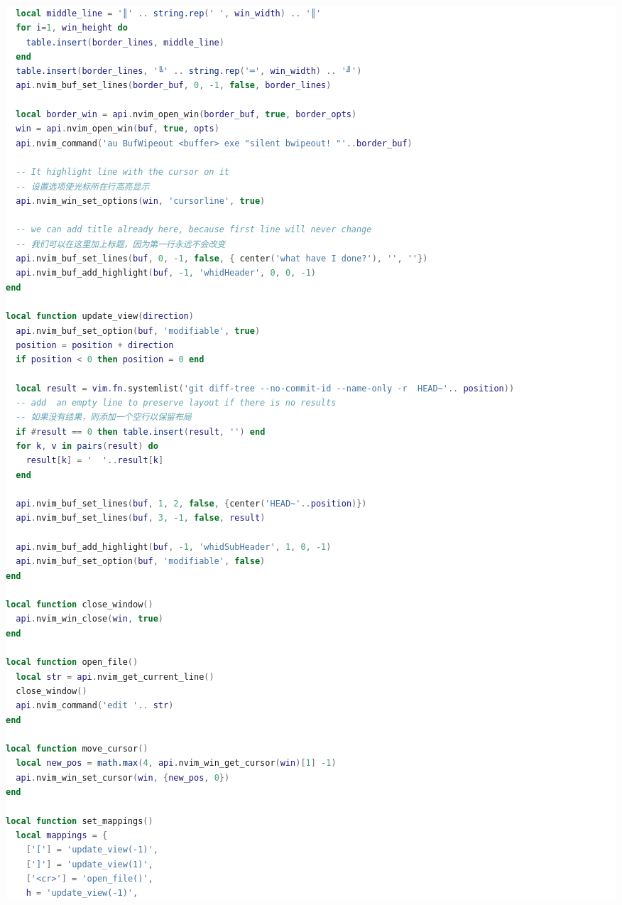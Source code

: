 ```lua
  local middle_line = '║' .. string.rep(' ', win_width) .. '║'
  for i=1, win_height do
    table.insert(border_lines, middle_line)
  end
  table.insert(border_lines, '╚' .. string.rep('═', win_width) .. '╝')
  api.nvim_buf_set_lines(border_buf, 0, -1, false, border_lines)

  local border_win = api.nvim_open_win(border_buf, true, border_opts)
  win = api.nvim_open_win(buf, true, opts)
  api.nvim_command('au BufWipeout <buffer> exe "silent bwipeout! "'..border_buf)

  -- It highlight line with the cursor on it
  -- 设置选项使光标所在行高亮显示
  api.nvim_win_set_options(win, 'cursorline', true)

  -- we can add title already here, because first line will never change
  -- 我们可以在这里加上标题，因为第一行永远不会改变
  api.nvim_buf_set_lines(buf, 0, -1, false, { center('what have I done?'), '', ''})
  api.nvim_buf_add_highlight(buf, -1, 'whidHeader', 0, 0, -1)
end

local function update_view(direction)
  api.nvim_buf_set_option(buf, 'modifiable', true)
  position = position + direction
  if position < 0 then position = 0 end

  local result = vim.fn.systemlist('git diff-tree --no-commit-id --name-only -r  HEAD~'.. position))
  -- add  an empty line to preserve layout if there is no results
  -- 如果没有结果，则添加一个空行以保留布局
  if #result == 0 then table.insert(result, '') end
  for k, v in pairs(result) do
    result[k] = '  '..result[k]
  end

  api.nvim_buf_set_lines(buf, 1, 2, false, {center('HEAD~'..position)})
  api.nvim_buf_set_lines(buf, 3, -1, false, result)

  api.nvim_buf_add_highlight(buf, -1, 'whidSubHeader', 1, 0, -1)
  api.nvim_buf_set_option(buf, 'modifiable', false)
end

local function close_window()
  api.nvim_win_close(win, true)
end

local function open_file()
  local str = api.nvim_get_current_line()
  close_window()
  api.nvim_command('edit '.. str)
end

local function move_cursor()
  local new_pos = math.max(4, api.nvim_win_get_cursor(win)[1] -1)
  api.nvim_win_set_cursor(win, {new_pos, 0})
end

local function set_mappings()
  local mappings = {
    ['['] = 'update_view(-1)',
    [']'] = 'update_view(1)',
    ['<cr>'] = 'open_file()',
    h = 'update_view(-1)',
```